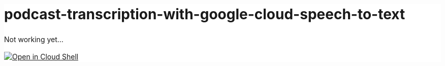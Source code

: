 # podcast-transcription-with-google-cloud-speech-to-text

Not working yet…

<p>
  <a href=/"https://ssh.cloud.google.com/cloudshell/editor?cloudshell_git_repo=https%3A%2F%2Fgithub.com%2Fdtinth%2Fpodcast-transcription-with-google-cloud-speech-to-text">
    <img alt="Open in Cloud Shell" src="https://gstatic.com/cloudssh/images/open-btn.svg" width="100%">
  </a>
</p>
